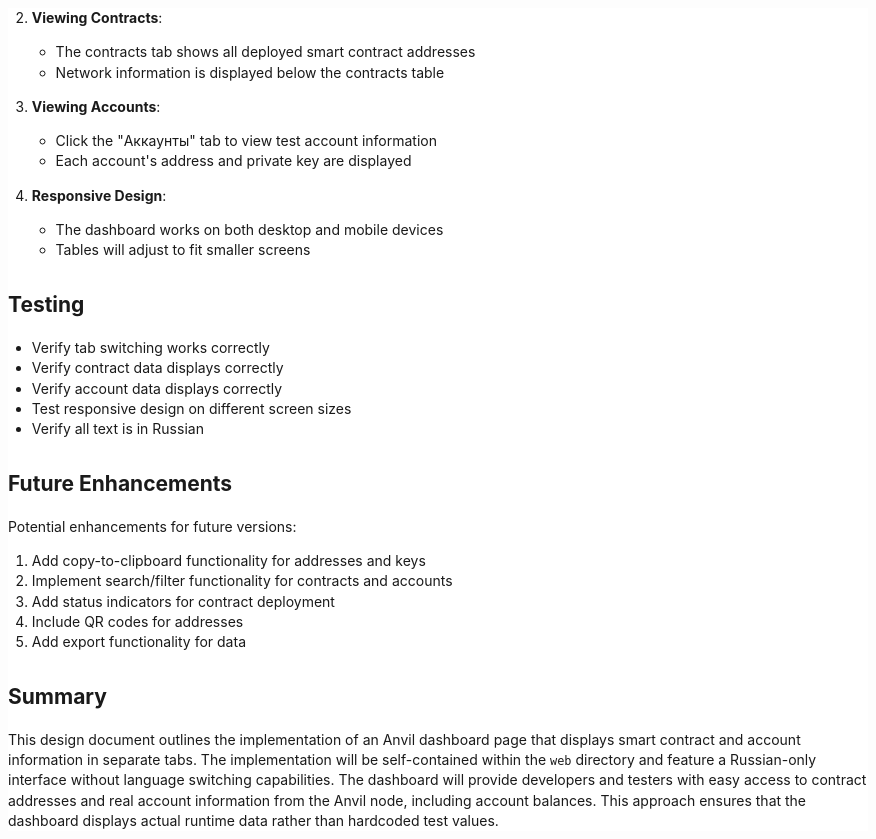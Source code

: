 2. **Viewing Contracts**:
   - The contracts tab shows all deployed smart contract addresses
   - Network information is displayed below the contracts table

3. **Viewing Accounts**:
   - Click the "Аккаунты" tab to view test account information
   - Each account's address and private key are displayed

4. **Responsive Design**:
   - The dashboard works on both desktop and mobile devices
   - Tables will adjust to fit smaller screens

## Testing

- Verify tab switching works correctly
- Verify contract data displays correctly
- Verify account data displays correctly
- Test responsive design on different screen sizes
- Verify all text is in Russian

## Future Enhancements

Potential enhancements for future versions:
1. Add copy-to-clipboard functionality for addresses and keys
2. Implement search/filter functionality for contracts and accounts
3. Add status indicators for contract deployment
4. Include QR codes for addresses
5. Add export functionality for data

## Summary

This design document outlines the implementation of an Anvil dashboard page that displays smart contract and account information in separate tabs. The implementation will be self-contained within the `web` directory and feature a Russian-only interface without language switching capabilities. The dashboard will provide developers and testers with easy access to contract addresses and real account information from the Anvil node, including account balances. This approach ensures that the dashboard displays actual runtime data rather than hardcoded test values.